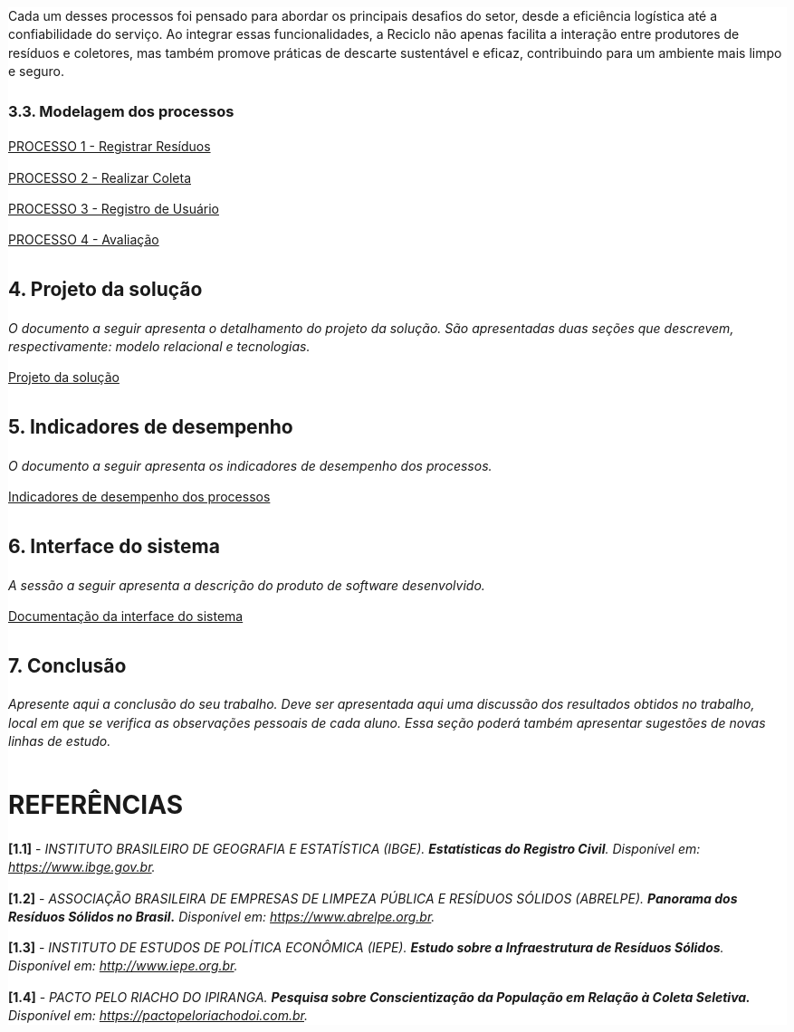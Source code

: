 Cada um desses processos foi pensado para abordar os principais desafios do setor, desde a eficiência logística até a confiabilidade do serviço. Ao integrar essas funcionalidades, a Reciclo não apenas facilita a interação entre produtores de resíduos e coletores, mas também promove práticas de descarte sustentável e eficaz, contribuindo para um ambiente mais limpo e seguro.

### 3.3. Modelagem dos processos

[PROCESSO 1 - Registrar Resíduos](processo-1-gestao-de-residuos.md "Detalhamento do Processo 1.")

[PROCESSO 2 - Realizar Coleta](processo-2-realizar-coleta.md "Detalhamento do Processo 2.")

[PROCESSO 3 - Registro de Usuário](processo-3-registro-de-usuario.md "Detalhamento do Processo 3.")

[PROCESSO 4 - Avaliação](processo-4-Avaliacao.md "Detalhamento do Processo 4.")

## 4. Projeto da solução

_O documento a seguir apresenta o detalhamento do projeto da solução. São apresentadas duas seções que descrevem, respectivamente: modelo relacional e tecnologias._

[Projeto da solução](solution-design.md "Detalhamento do projeto da solução: modelo relacional e tecnologias.")


## 5. Indicadores de desempenho

_O documento a seguir apresenta os indicadores de desempenho dos processos._

[Indicadores de desempenho dos processos](performance-indicators.md)


## 6. Interface do sistema

_A sessão a seguir apresenta a descrição do produto de software desenvolvido._ 

[Documentação da interface do sistema](interface.md)

## 7. Conclusão

_Apresente aqui a conclusão do seu trabalho. Deve ser apresentada aqui uma discussão dos resultados obtidos no trabalho, local em que se verifica as observações pessoais de cada aluno. Essa seção poderá também apresentar sugestões de novas linhas de estudo._

# REFERÊNCIAS

**[1.1]** - _INSTITUTO BRASILEIRO DE GEOGRAFIA E ESTATÍSTICA (IBGE). **Estatísticas do Registro Civil**. Disponível em: https://www.ibge.gov.br._

**[1.2]** - _ASSOCIAÇÃO BRASILEIRA DE EMPRESAS DE LIMPEZA PÚBLICA E RESÍDUOS SÓLIDOS (ABRELPE). **Panorama dos Resíduos Sólidos no Brasil.** Disponível em: https://www.abrelpe.org.br._

**[1.3]** - _INSTITUTO DE ESTUDOS DE POLÍTICA ECONÔMICA (IEPE). **Estudo sobre a Infraestrutura de Resíduos Sólidos**. Disponível em: http://www.iepe.org.br._

**[1.4]** - _PACTO PELO RIACHO DO IPIRANGA. **Pesquisa sobre Conscientização da População em Relação à Coleta Seletiva.** Disponível em: https://pactopeloriachodoi.com.br._
